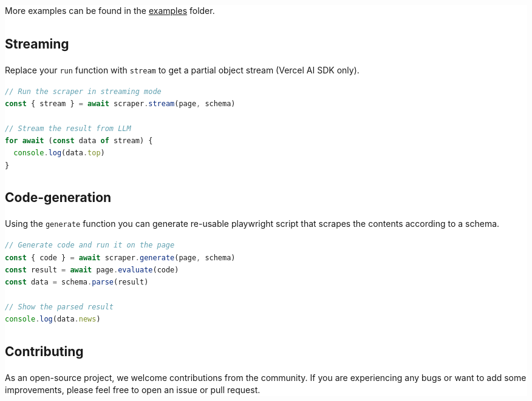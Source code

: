 More examples can be found in the [examples](./examples) folder.

## Streaming

Replace your `run` function with `stream` to get a partial object stream (Vercel AI SDK only).

```ts
// Run the scraper in streaming mode
const { stream } = await scraper.stream(page, schema)

// Stream the result from LLM
for await (const data of stream) {
  console.log(data.top)
}
```

## Code-generation

Using the `generate` function you can generate re-usable playwright script that scrapes the contents according to a schema.

```ts
// Generate code and run it on the page
const { code } = await scraper.generate(page, schema)
const result = await page.evaluate(code)
const data = schema.parse(result)

// Show the parsed result
console.log(data.news)
```

## Contributing

As an open-source project, we welcome contributions from the community. If you are experiencing any bugs or want to add some improvements, please feel free to open an issue or pull request.
